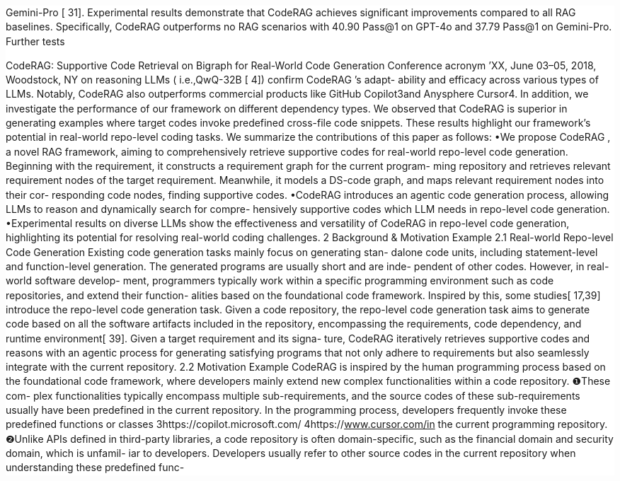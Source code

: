 Gemini-Pro [ 31]. Experimental results demonstrate that CodeRAG
achieves significant improvements compared to all RAG baselines.
Specifically, CodeRAG outperforms no RAG scenarios with 40.90
Pass@1 on GPT-4o and 37.79 Pass@1 on Gemini-Pro. Further tests

CodeRAG: Supportive Code Retrieval on Bigraph for Real-World Code Generation Conference acronym ’XX, June 03–05, 2018, Woodstock, NY
on reasoning LLMs ( i.e.,QwQ-32B [ 4]) confirm CodeRAG ’s adapt-
ability and efficacy across various types of LLMs. Notably, CodeRAG
also outperforms commercial products like GitHub Copilot3and
Anysphere Cursor4. In addition, we investigate the performance of
our framework on different dependency types. We observed that
CodeRAG is superior in generating examples where target codes
invoke predefined cross-file code snippets. These results highlight
our framework’s potential in real-world repo-level coding tasks.
We summarize the contributions of this paper as follows:
•We propose CodeRAG , a novel RAG framework, aiming to
comprehensively retrieve supportive codes for real-world
repo-level code generation. Beginning with the requirement,
it constructs a requirement graph for the current program-
ming repository and retrieves relevant requirement nodes
of the target requirement. Meanwhile, it models a DS-code
graph, and maps relevant requirement nodes into their cor-
responding code nodes, finding supportive codes.
•CodeRAG introduces an agentic code generation process,
allowing LLMs to reason and dynamically search for compre-
hensively supportive codes which LLM needs in repo-level
code generation.
•Experimental results on diverse LLMs show the effectiveness
and versatility of CodeRAG in repo-level code generation,
highlighting its potential for resolving real-world coding
challenges.
2 Background & Motivation Example
2.1 Real-world Repo-level Code Generation
Existing code generation tasks mainly focus on generating stan-
dalone code units, including statement-level and function-level
generation. The generated programs are usually short and are inde-
pendent of other codes. However, in real-world software develop-
ment, programmers typically work within a specific programming
environment such as code repositories, and extend their function-
alities based on the foundational code framework. Inspired by this,
some studies[ 17,39] introduce the repo-level code generation task.
Given a code repository, the repo-level code generation task aims
to generate code based on all the software artifacts included in the
repository, encompassing the requirements, code dependency, and
runtime environment[ 39]. Given a target requirement and its signa-
ture, CodeRAG iteratively retrieves supportive codes and reasons
with an agentic process for generating satisfying programs that not
only adhere to requirements but also seamlessly integrate with the
current repository.
2.2 Motivation Example
CodeRAG is inspired by the human programming process based on
the foundational code framework, where developers mainly extend
new complex functionalities within a code repository. ❶These com-
plex functionalities typically encompass multiple sub-requirements,
and the source codes of these sub-requirements usually have been
predefined in the current repository. In the programming process,
developers frequently invoke these predefined functions or classes
3https://copilot.microsoft.com/
4https://www.cursor.com/in the current programming repository. ❷Unlike APIs defined in
third-party libraries, a code repository is often domain-specific,
such as the financial domain and security domain, which is unfamil-
iar to developers. Developers usually refer to other source codes in
the current repository when understanding these predefined func-